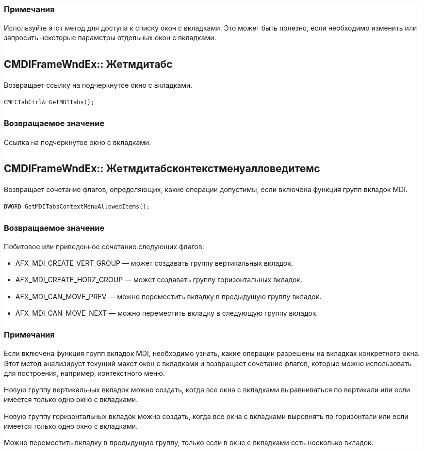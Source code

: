 ### <a name="remarks"></a>Примечания

Используйте этот метод для доступа к списку окон с вкладками. Это может быть полезно, если необходимо изменить или запросить некоторые параметры отдельных окон с вкладками.

## <a name="cmdiframewndexgetmditabs"></a><a name="getmditabs"></a>CMDIFrameWndEx:: Жетмдитабс

Возвращает ссылку на подчеркнутое окно с вкладками.

```
CMFCTabCtrl& GetMDITabs();
```

### <a name="return-value"></a>Возвращаемое значение

Ссылка на подчеркнутое окно с вкладками.

## <a name="cmdiframewndexgetmditabscontextmenualloweditems"></a><a name="getmditabscontextmenualloweditems"></a>CMDIFrameWndEx:: Жетмдитабсконтекстменуалловедитемс

Возвращает сочетание флагов, определяющих, какие операции допустимы, если включена функция групп вкладок MDI.

```
DWORD GetMDITabsContextMenuAllowedItems();
```

### <a name="return-value"></a>Возвращаемое значение

Побитовое или приведенное сочетание следующих флагов:

- AFX_MDI_CREATE_VERT_GROUP — может создавать группу вертикальных вкладок.

- AFX_MDI_CREATE_HORZ_GROUP — может создавать группу горизонтальных вкладок.

- AFX_MDI_CAN_MOVE_PREV — можно переместить вкладку в предыдущую группу вкладок.

- AFX_MDI_CAN_MOVE_NEXT — можно переместить вкладку в следующую группу вкладок.

### <a name="remarks"></a>Примечания

Если включена функция групп вкладок MDI, необходимо узнать, какие операции разрешены на вкладках конкретного окна. Этот метод анализирует текущий макет окон с вкладками и возвращает сочетание флагов, которые можно использовать для построения, например, контекстного меню.

Новую группу вертикальных вкладок можно создать, когда все окна с вкладками выравниваться по вертикали или если имеется только одно окно с вкладками.

Новую группу горизонтальных вкладок можно создать, когда все окна с вкладками выровнять по горизонтали или если имеется только одно окно с вкладками.

Можно переместить вкладку в предыдущую группу, только если в окне с вкладками есть несколько вкладок.
